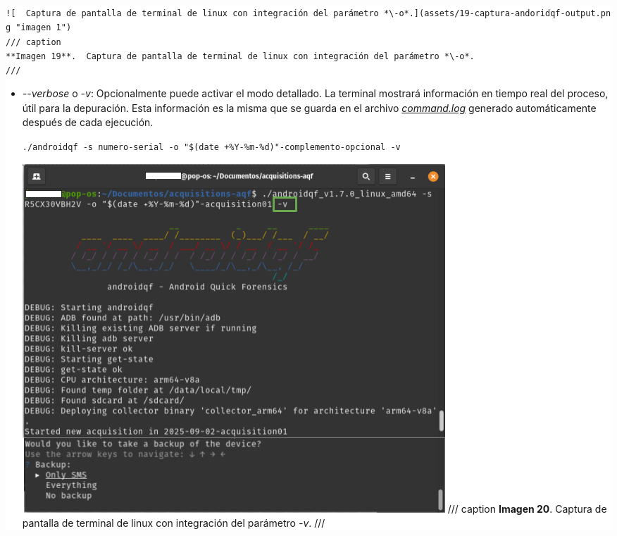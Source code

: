     ![  Captura de pantalla de terminal de linux con integración del parámetro *\-o*.](assets/19-captura-andoridqf-output.png "imagen 1")
    /// caption
    **Imagen 19**.  Captura de pantalla de terminal de linux con integración del parámetro *\-o*.
    ///


* *\--verbose* o *\-v*: Opcionalmente puede activar el modo detallado. La terminal mostrará información en tiempo real del proceso, útil para la depuración. Esta información es la misma que se guarda en el archivo [*command.log*](https://forensics.socialtic.org/references/01-reference-diccionario-androidqf/01-reference-diccionario-androidqf.html#commandlog) generado automáticamente después de cada ejecución.

    ```shell
    ./androidqf -s numero-serial -o "$(date +%Y-%m-%d)"-complemento-opcional -v
    ```

    ![  Captura de pantalla de terminal de linux con integración del parámetro *\-o*.](assets/20-captura-androidqf-verbose.png "imagen 1")
    /// caption
    **Imagen 20**.  Captura de pantalla de terminal de linux con integración del parámetro *\-v*.
    ///
